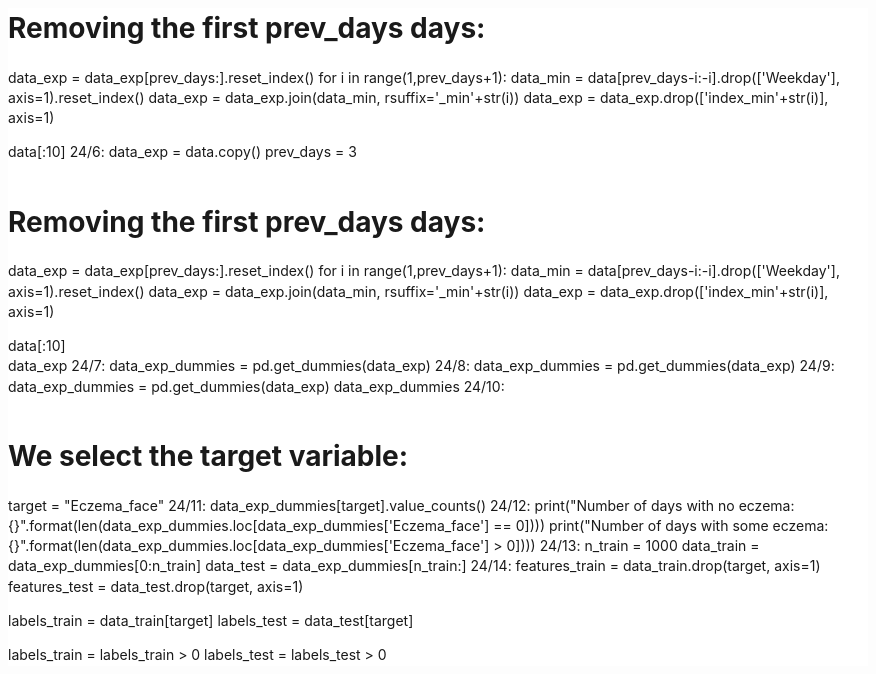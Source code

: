 # Removing the first prev_days days:
data_exp = data_exp[prev_days:].reset_index()
for i in range(1,prev_days+1):
    data_min = data[prev_days-i:-i].drop(['Weekday'], axis=1).reset_index()
    data_exp = data_exp.join(data_min, rsuffix='_min'+str(i))
    data_exp = data_exp.drop(['index_min'+str(i)], axis=1)

data[:10]
24/6:
data_exp = data.copy()
prev_days = 3
# Removing the first prev_days days:
data_exp = data_exp[prev_days:].reset_index()
for i in range(1,prev_days+1):
    data_min = data[prev_days-i:-i].drop(['Weekday'], axis=1).reset_index()
    data_exp = data_exp.join(data_min, rsuffix='_min'+str(i))
    data_exp = data_exp.drop(['index_min'+str(i)], axis=1)

data[:10]    
data_exp
24/7: data_exp_dummies = pd.get_dummies(data_exp)
24/8: data_exp_dummies = pd.get_dummies(data_exp)
24/9:
data_exp_dummies = pd.get_dummies(data_exp)
data_exp_dummies
24/10:
# We select the target variable:
target = "Eczema_face"
24/11: data_exp_dummies[target].value_counts()
24/12:
print("Number of days with no eczema: {}".format(len(data_exp_dummies.loc[data_exp_dummies['Eczema_face'] == 0])))
print("Number of days with some eczema: {}".format(len(data_exp_dummies.loc[data_exp_dummies['Eczema_face'] > 0])))
24/13:
n_train = 1000
data_train = data_exp_dummies[0:n_train]
data_test = data_exp_dummies[n_train:]
24/14:
features_train = data_train.drop(target, axis=1)
features_test = data_test.drop(target, axis=1)

labels_train = data_train[target]
labels_test = data_test[target]

labels_train = labels_train > 0
labels_test = labels_test > 0
